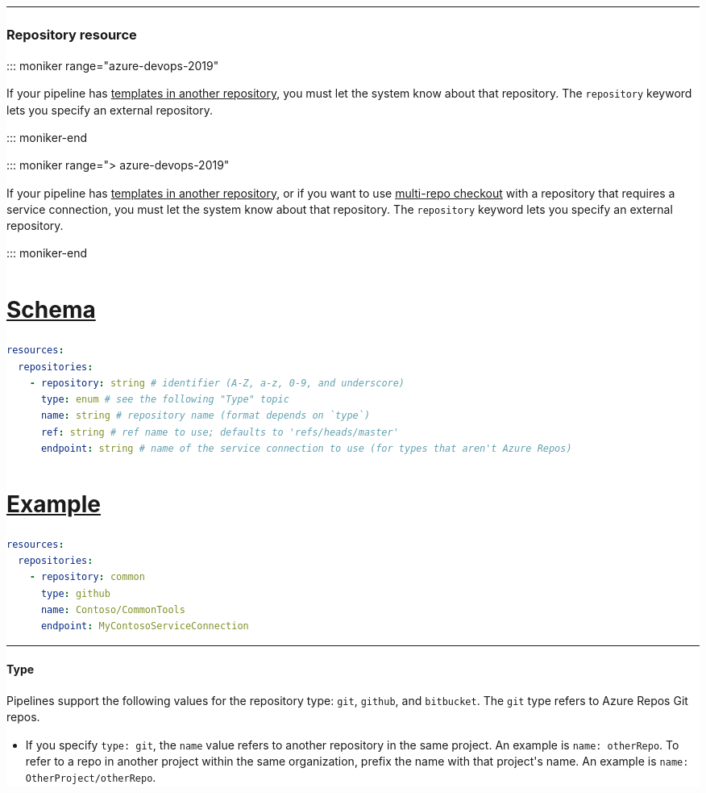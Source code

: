 ```yaml
```

---

### Repository resource

::: moniker range="azure-devops-2019"

If your pipeline has [templates in another repository](process/templates.md#using-other-repositories), you must let the system know about that repository.
The `repository` keyword lets you specify an external repository.

::: moniker-end

::: moniker range="> azure-devops-2019"

If your pipeline has [templates in another repository](process/templates.md#use-other-repositories), or if you want to use [multi-repo checkout](repos/multi-repo-checkout.md) with a repository that requires a service connection, you must let the system know about that repository.
The `repository` keyword lets you specify an external repository.

::: moniker-end

# [Schema](#tab/schema)

```yaml
resources:
  repositories:
    - repository: string # identifier (A-Z, a-z, 0-9, and underscore)
      type: enum # see the following "Type" topic
      name: string # repository name (format depends on `type`)
      ref: string # ref name to use; defaults to 'refs/heads/master'
      endpoint: string # name of the service connection to use (for types that aren't Azure Repos)
```

# [Example](#tab/example)

```yaml
resources:
  repositories:
    - repository: common
      type: github
      name: Contoso/CommonTools
      endpoint: MyContosoServiceConnection
```

---

#### Type

Pipelines support the following values for the repository type: `git`, `github`, and `bitbucket`.
The `git` type refers to Azure Repos Git repos.

- If you specify `type: git`, the `name` value refers to another repository in the same project.
  An example is `name: otherRepo`.
  To refer to a repo in another project within the same organization, prefix the name with that project's name.
  An example is `name: OtherProject/otherRepo`.
